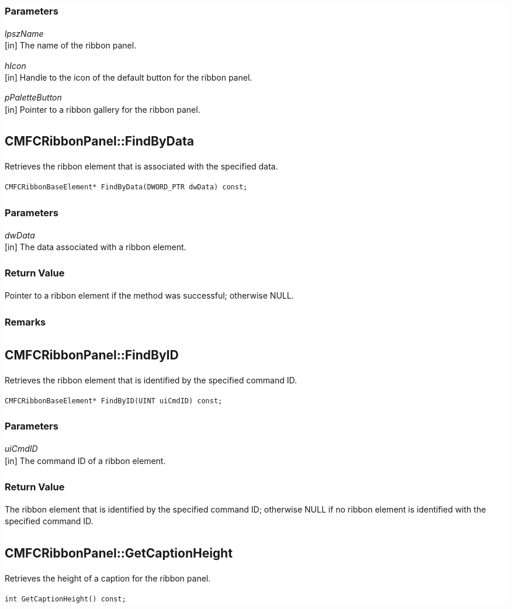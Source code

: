 ### Parameters

*lpszName*<br/>
[in] The name of the ribbon panel.

*hIcon*<br/>
[in] Handle to the icon of the default button for the ribbon panel.

*pPaletteButton*<br/>
[in] Pointer to a ribbon gallery for the ribbon panel.

## <a name="findbydata"></a> CMFCRibbonPanel::FindByData

Retrieves the ribbon element that is associated with the specified data.

```
CMFCRibbonBaseElement* FindByData(DWORD_PTR dwData) const;
```

### Parameters

*dwData*<br/>
[in] The data associated with a ribbon element.

### Return Value

Pointer to a ribbon element if the method was successful; otherwise NULL.

### Remarks

## <a name="findbyid"></a> CMFCRibbonPanel::FindByID

Retrieves the ribbon element that is identified by the specified command ID.

```
CMFCRibbonBaseElement* FindByID(UINT uiCmdID) const;
```

### Parameters

*uiCmdID*<br/>
[in] The command ID of a ribbon element.

### Return Value

The ribbon element that is identified by the specified command ID; otherwise NULL if no ribbon element is identified with the specified command ID.

## <a name="getcaptionheight"></a> CMFCRibbonPanel::GetCaptionHeight

Retrieves the height of a caption for the ribbon panel.

```
int GetCaptionHeight() const;
```
